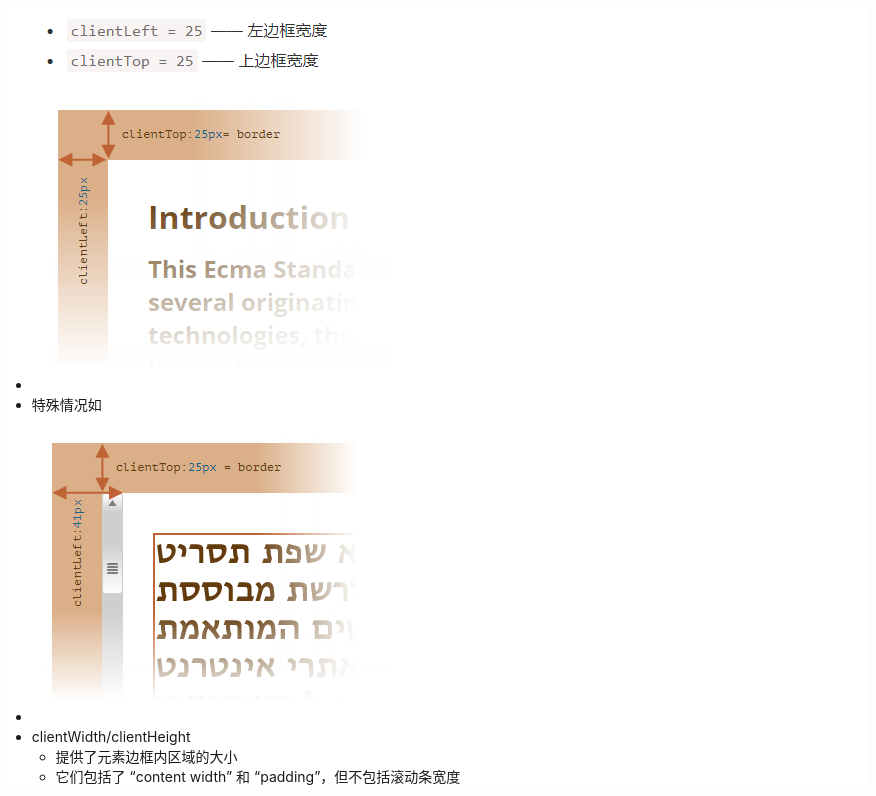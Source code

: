   - ![1666964029145](image/js/1666964029145.png)
  - 特殊情况如
  - ![1666964105117](image/js/1666964105117.png)
- clientWidth/clientHeight
  - 提供了元素边框内区域的大小
  - 它们包括了 “content width” 和 “padding”，但不包括滚动条宽度